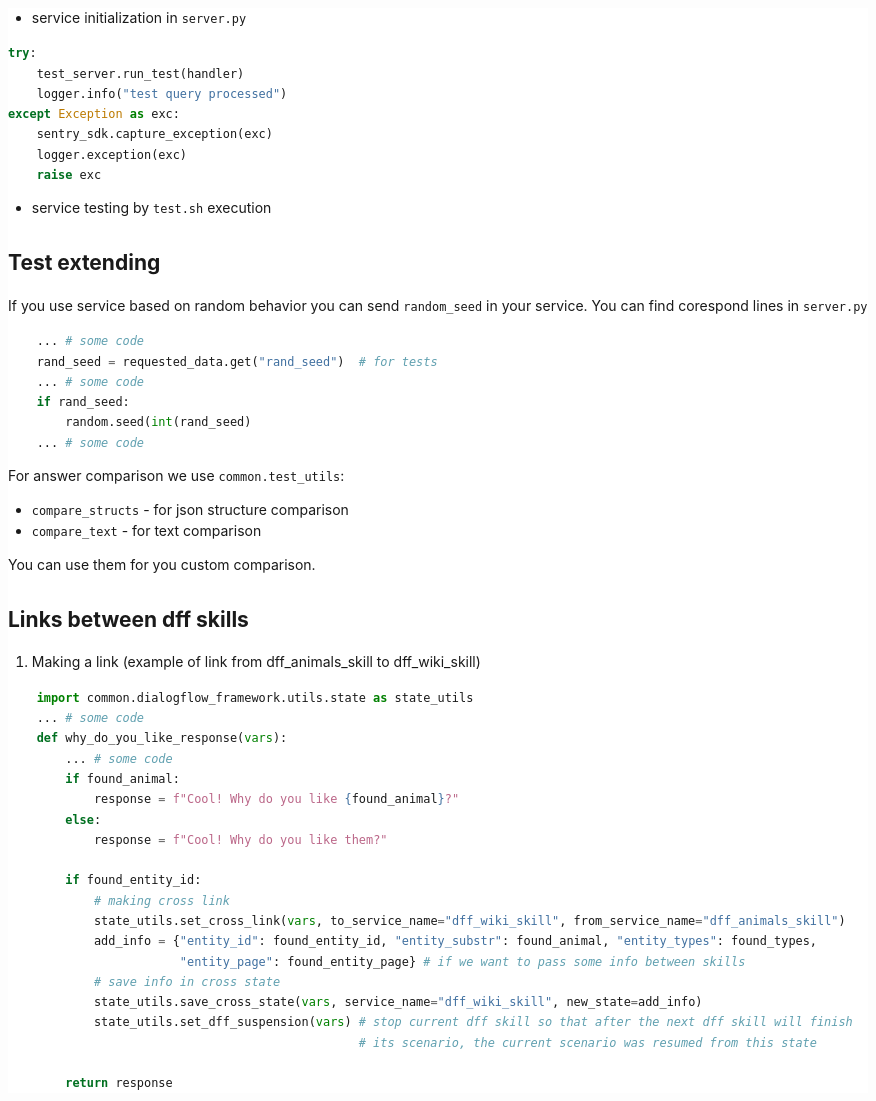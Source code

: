 - service initialization in `server.py`

```python
try:
    test_server.run_test(handler)
    logger.info("test query processed")
except Exception as exc:
    sentry_sdk.capture_exception(exc)
    logger.exception(exc)
    raise exc
```

- service testing by `test.sh` execution


## Test extending
If you use service based on random behavior you can send `random_seed` in your service. You can find corespond lines in `server.py`
```python
    ... # some code
    rand_seed = requested_data.get("rand_seed")  # for tests
    ... # some code
    if rand_seed:
        random.seed(int(rand_seed)
    ... # some code
```

For answer comparison we use `common.test_utils`:
- `compare_structs` - for json structure comparison
- `compare_text` - for text comparison

You can use them for you custom comparison.


## Links between dff skills
1. Making a link (example of link from dff\_animals\_skill to dff\_wiki_skill)
```python
    import common.dialogflow_framework.utils.state as state_utils
    ... # some code
    def why_do_you_like_response(vars):
        ... # some code
        if found_animal:
            response = f"Cool! Why do you like {found_animal}?"
        else:
            response = f"Cool! Why do you like them?"
            
        if found_entity_id:
            # making cross link
            state_utils.set_cross_link(vars, to_service_name="dff_wiki_skill", from_service_name="dff_animals_skill")
            add_info = {"entity_id": found_entity_id, "entity_substr": found_animal, "entity_types": found_types,
                        "entity_page": found_entity_page} # if we want to pass some info between skills
            # save info in cross state
            state_utils.save_cross_state(vars, service_name="dff_wiki_skill", new_state=add_info)
            state_utils.set_dff_suspension(vars) # stop current dff skill so that after the next dff skill will finish
                                                 # its scenario, the current scenario was resumed from this state
        
        return response
```
